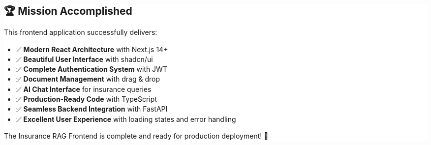## 🏆 Mission Accomplished

This frontend application successfully delivers:

- ✅ **Modern React Architecture** with Next.js 14+
- ✅ **Beautiful User Interface** with shadcn/ui
- ✅ **Complete Authentication System** with JWT
- ✅ **Document Management** with drag & drop
- ✅ **AI Chat Interface** for insurance queries
- ✅ **Production-Ready Code** with TypeScript
- ✅ **Seamless Backend Integration** with FastAPI
- ✅ **Excellent User Experience** with loading states and error handling

The Insurance RAG Frontend is complete and ready for production deployment! 🚀